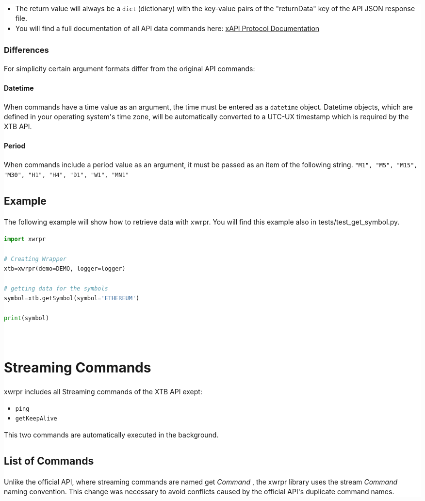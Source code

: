 * The return value will always be a ```dict``` (dictionary) with the key-value pairs of the "returnData" key of the API JSON response file.
* You will find a full documentation of all API data commands here: [xAPI Protocol Documentation](http://developers.xstore.pro/documentation/)

### **Differences**
For simplicity certain argument formats differ from the original API commands:

#### Datetime
When commands have a time value as an argument, the time must be entered as a ```datetime``` object.
Datetime objects, which are defined in your operating system's time zone, will be automatically converted to a UTC-UX timestamp which is required by the XTB API.

#### Period
When commands include a period value as an argument, it must be passed as an item of the following string.
```"M1", "M5", "M15", "M30", "H1", "H4", "D1", "W1", "MN1"```

## **Example** <a name="example-data"></a>

The following example will show how to retrieve data with xwrpr.
You will find this example also in tests/test_get_symbol.py.

```python
import xwrpr

# Creating Wrapper
xtb=xwrpr(demo=DEMO, logger=logger)

# getting data for the symbols
symbol=xtb.getSymbol(symbol='ETHEREUM')

print(symbol)

```

<br/>

# **Streaming Commands**

xwrpr includes all Streaming commands of the XTB API exept:
   * ```ping```
   * ```getKeepAlive```
</n>
This two commands are automatically executed in the background.

## **List of Commands** <a name="list-of-commands-stream"></a>

Unlike the official API, where streaming commands are named get *Command* , the xwrpr library
uses the stream *Command* naming convention. This change was necessary to avoid conflicts
caused by the official API's duplicate command names.
